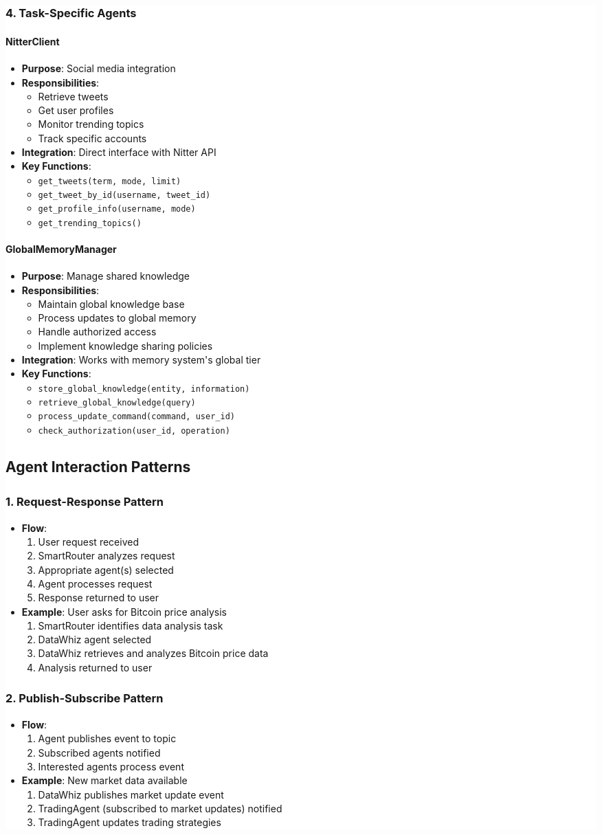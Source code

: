 ### 4. Task-Specific Agents

#### NitterClient
- **Purpose**: Social media integration
- **Responsibilities**:
  - Retrieve tweets
  - Get user profiles
  - Monitor trending topics
  - Track specific accounts
- **Integration**: Direct interface with Nitter API
- **Key Functions**:
  - `get_tweets(term, mode, limit)`
  - `get_tweet_by_id(username, tweet_id)`
  - `get_profile_info(username, mode)`
  - `get_trending_topics()`

#### GlobalMemoryManager
- **Purpose**: Manage shared knowledge
- **Responsibilities**:
  - Maintain global knowledge base
  - Process updates to global memory
  - Handle authorized access
  - Implement knowledge sharing policies
- **Integration**: Works with memory system's global tier
- **Key Functions**:
  - `store_global_knowledge(entity, information)`
  - `retrieve_global_knowledge(query)`
  - `process_update_command(command, user_id)`
  - `check_authorization(user_id, operation)`

## Agent Interaction Patterns

### 1. Request-Response Pattern
- **Flow**:
  1. User request received
  2. SmartRouter analyzes request
  3. Appropriate agent(s) selected
  4. Agent processes request
  5. Response returned to user
- **Example**: User asks for Bitcoin price analysis
  1. SmartRouter identifies data analysis task
  2. DataWhiz agent selected
  3. DataWhiz retrieves and analyzes Bitcoin price data
  4. Analysis returned to user

### 2. Publish-Subscribe Pattern
- **Flow**:
  1. Agent publishes event to topic
  2. Subscribed agents notified
  3. Interested agents process event
- **Example**: New market data available
  1. DataWhiz publishes market update event
  2. TradingAgent (subscribed to market updates) notified
  3. TradingAgent updates trading strategies
